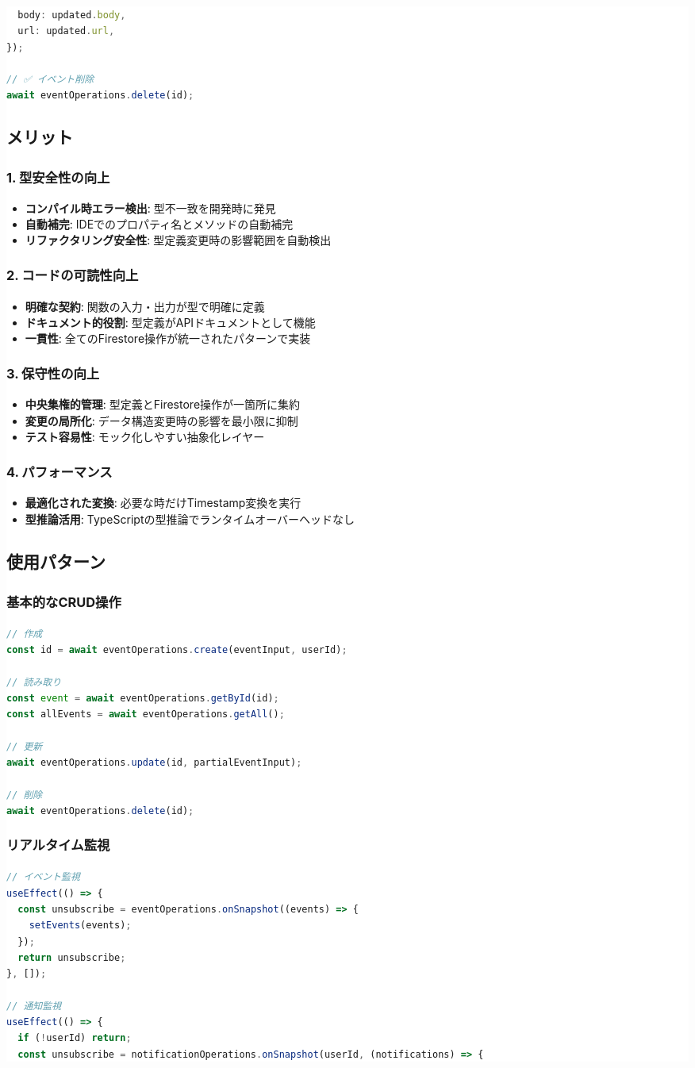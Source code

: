 ```typescript
  body: updated.body,
  url: updated.url,
});

// ✅ イベント削除
await eventOperations.delete(id);
```

## メリット

### 1. 型安全性の向上
- **コンパイル時エラー検出**: 型不一致を開発時に発見
- **自動補完**: IDEでのプロパティ名とメソッドの自動補完
- **リファクタリング安全性**: 型定義変更時の影響範囲を自動検出

### 2. コードの可読性向上
- **明確な契約**: 関数の入力・出力が型で明確に定義
- **ドキュメント的役割**: 型定義がAPIドキュメントとして機能
- **一貫性**: 全てのFirestore操作が統一されたパターンで実装

### 3. 保守性の向上
- **中央集権的管理**: 型定義とFirestore操作が一箇所に集約
- **変更の局所化**: データ構造変更時の影響を最小限に抑制
- **テスト容易性**: モック化しやすい抽象化レイヤー

### 4. パフォーマンス
- **最適化された変換**: 必要な時だけTimestamp変換を実行
- **型推論活用**: TypeScriptの型推論でランタイムオーバーヘッドなし

## 使用パターン

### 基本的なCRUD操作
```typescript
// 作成
const id = await eventOperations.create(eventInput, userId);

// 読み取り
const event = await eventOperations.getById(id);
const allEvents = await eventOperations.getAll();

// 更新
await eventOperations.update(id, partialEventInput);

// 削除
await eventOperations.delete(id);
```

### リアルタイム監視
```typescript
// イベント監視
useEffect(() => {
  const unsubscribe = eventOperations.onSnapshot((events) => {
    setEvents(events);
  });
  return unsubscribe;
}, []);

// 通知監視
useEffect(() => {
  if (!userId) return;
  const unsubscribe = notificationOperations.onSnapshot(userId, (notifications) => {
```